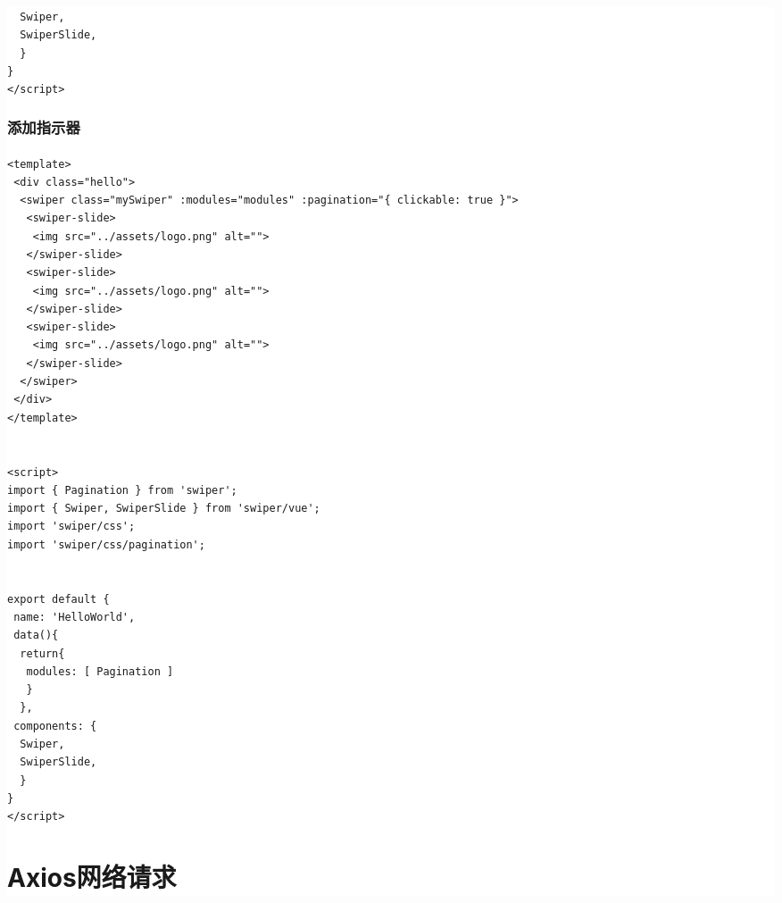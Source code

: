```vue
  Swiper,
  SwiperSlide,
  }
}
</script>
```

### 添加指示器

```vue
<template>
 <div class="hello">
  <swiper class="mySwiper" :modules="modules" :pagination="{ clickable: true }">
   <swiper-slide>
    <img src="../assets/logo.png" alt="">
   </swiper-slide>
   <swiper-slide>
    <img src="../assets/logo.png" alt="">
   </swiper-slide>
   <swiper-slide>
    <img src="../assets/logo.png" alt="">
   </swiper-slide>
  </swiper>
 </div>
</template>


<script>
import { Pagination } from 'swiper';
import { Swiper, SwiperSlide } from 'swiper/vue';
import 'swiper/css';
import 'swiper/css/pagination';


export default {
 name: 'HelloWorld',
 data(){
  return{
   modules: [ Pagination ]
   }
  },
 components: {
  Swiper,
  SwiperSlide,
  }
}
</script>
```



# Axios网络请求

